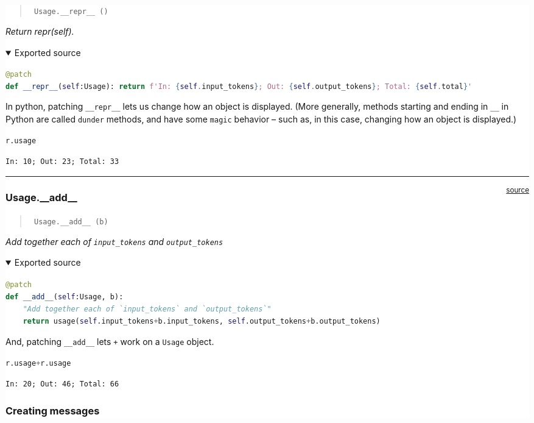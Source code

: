 >      Usage.__repr__ ()

*Return repr(self).*

<details open class="code-fold">
<summary>Exported source</summary>

``` python
@patch
def __repr__(self:Usage): return f'In: {self.input_tokens}; Out: {self.output_tokens}; Total: {self.total}'
```

</details>

In python, patching `__repr__` lets us change how an object is
displayed. (More generally, methods starting and ending in `__` in
Python are called `dunder` methods, and have some `magic` behavior –
such as, in this case, changing how an object is displayed.)

``` python
r.usage
```

    In: 10; Out: 23; Total: 33

------------------------------------------------------------------------

<a
href="https://github.com/AnswerDotAI/claudette/blob/main/claudette/core.py#L73"
target="_blank" style="float:right; font-size:smaller">source</a>

### Usage.\_\_add\_\_

>      Usage.__add__ (b)

*Add together each of `input_tokens` and `output_tokens`*

<details open class="code-fold">
<summary>Exported source</summary>

``` python
@patch
def __add__(self:Usage, b):
    "Add together each of `input_tokens` and `output_tokens`"
    return usage(self.input_tokens+b.input_tokens, self.output_tokens+b.output_tokens)
```

</details>

And, patching `__add__` lets `+` work on a `Usage` object.

``` python
r.usage+r.usage
```

    In: 20; Out: 46; Total: 66

### Creating messages

